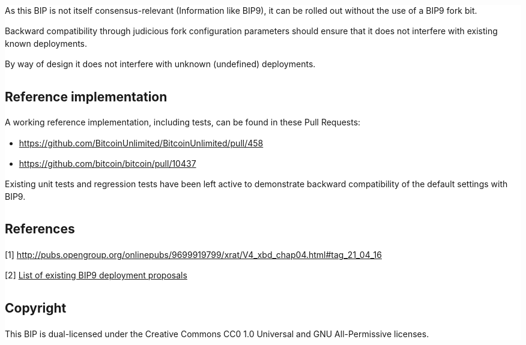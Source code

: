 As this BIP is not itself consensus-relevant (Information like BIP9), it
can be rolled out without the use of a BIP9 fork bit.

Backward compatibility through judicious fork configuration parameters
should ensure that it does not interfere with existing known
deployments.

By way of design it does not interfere with unknown (undefined)
deployments.

## Reference implementation

A working reference implementation, including tests, can be found in
these Pull Requests:

-   <https://github.com/BitcoinUnlimited/BitcoinUnlimited/pull/458>



-   <https://github.com/bitcoin/bitcoin/pull/10437>

Existing unit tests and regression tests have been left active to
demonstrate backward compatibility of the default settings with BIP9.

## References

\[1\]
<http://pubs.opengroup.org/onlinepubs/9699919799/xrat/V4_xbd_chap04.html#tag_21_04_16>

\[2\] [List of existing BIP9 deployment
proposals](https://github.com/bitcoin/bips/blob/master/bip-0009/assignments.mediawiki "wikilink")

## Copyright

This BIP is dual-licensed under the Creative Commons CC0 1.0 Universal
and GNU All-Permissive licenses.

